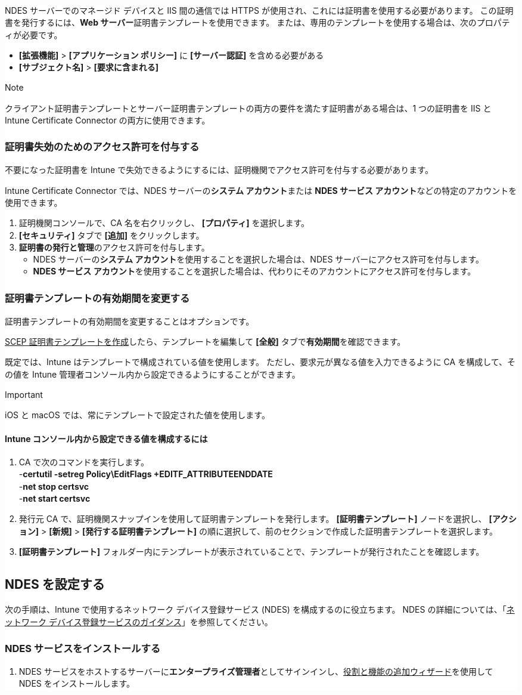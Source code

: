 NDES サーバーでのマネージド デバイスと IIS 間の通信では HTTPS が使用され、これには証明書を使用する必要があります。 この証明書を発行するには、**Web サーバー**証明書テンプレートを使用できます。 または、専用のテンプレートを使用する場合は、次のプロパティが必要です。

- **[拡張機能]**  >  **[アプリケーション ポリシー]** に **[サーバー認証]** を含める必要がある
- **[サブジェクト名]**  >  **[要求に含まれる]**

> [!NOTE]  
> クライアント証明書テンプレートとサーバー証明書テンプレートの両方の要件を満たす証明書がある場合は、1 つの証明書を IIS と Intune Certificate Connector の両方に使用できます。

### <a name="grant-permissions-for-certificate-revocation"></a>証明書失効のためのアクセス許可を付与する

不要になった証明書を Intune で失効できるようにするには、証明機関でアクセス許可を付与する必要があります。 

Intune Certificate Connector では、NDES サーバーの**システム アカウント**または **NDES サービス アカウント**などの特定のアカウントを使用できます。

1. 証明機関コンソールで、CA 名を右クリックし、 **[プロパティ]** を選択します。
2. **[セキュリティ]** タブで **[追加]** をクリックします。
3. **証明書の発行と管理**のアクセス許可を付与します。
   - NDES サーバーの**システム アカウント**を使用することを選択した場合は、NDES サーバーにアクセス許可を付与します。
   - **NDES サービス アカウント**を使用することを選択した場合は、代わりにそのアカウントにアクセス許可を付与します。

### <a name="modify-the-validity-period-of-the-certificate-template"></a>証明書テンプレートの有効期間を変更する

証明書テンプレートの有効期間を変更することはオプションです。  

[SCEP 証明書テンプレートを作成](#create-the-scep-certificate-template)したら、テンプレートを編集して **[全般]** タブで**有効期間**を確認できます。  

既定では、Intune はテンプレートで構成されている値を使用します。 ただし、要求元が異なる値を入力できるように CA を構成して、その値を Intune 管理者コンソール内から設定できるようにすることができます。  

> [!IMPORTANT]  
> iOS と macOS では、常にテンプレートで設定された値を使用します。  

#### <a name="to-configure-a-value-that-can-be-set-from-within-the-intune-console"></a>Intune コンソール内から設定できる値を構成するには  
1. CA で次のコマンドを実行します。  
   -**certutil -setreg Policy\EditFlags +EDITF_ATTRIBUTEENDDATE**  
   -**net stop certsvc**  
   -**net start certsvc**  

2. 発行元 CA で、証明機関スナップインを使用して証明書テンプレートを発行します。 **[証明書テンプレート]** ノードを選択し、 **[アクション]**  >  **[新規]**  >  **[発行する証明書テンプレート]** の順に選択して、前のセクションで作成した証明書テンプレートを選択します。  

3. **[証明書テンプレート]** フォルダー内にテンプレートが表示されていることで、テンプレートが発行されたことを確認します。  

## <a name="set-up-ndes"></a>NDES を設定する  
次の手順は、Intune で使用するネットワーク デバイス登録サービス (NDES) を構成するのに役立ちます。 NDES の詳細については、「[ネットワーク デバイス登録サービスのガイダンス](https://docs.microsoft.com/previous-versions/windows/it-pro/windows-server-2012-R2-and-2012/hh831498(v%3dws.11))」を参照してください。  

### <a name="install-the-ndes-service"></a>NDES サービスをインストールする  
1. NDES サービスをホストするサーバーに**エンタープライズ管理者**としてサインインし、[役割と機能の追加ウィザード](https://docs.microsoft.com/previous-versions/windows/it-pro/windows-server-2012-R2-and-2012/hh831809(v=ws.11))を使用して NDES をインストールします。

